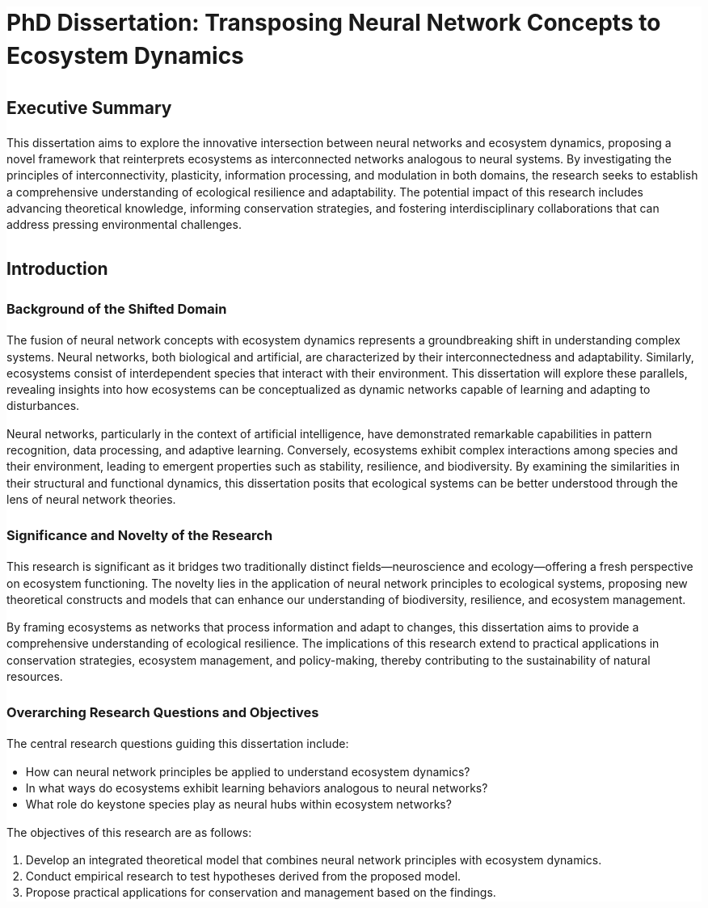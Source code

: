 # PhD Dissertation: Transposing Neural Network Concepts to Ecosystem Dynamics

## Executive Summary

This dissertation aims to explore the innovative intersection between neural networks and ecosystem dynamics, proposing a novel framework that reinterprets ecosystems as interconnected networks analogous to neural systems. By investigating the principles of interconnectivity, plasticity, information processing, and modulation in both domains, the research seeks to establish a comprehensive understanding of ecological resilience and adaptability. The potential impact of this research includes advancing theoretical knowledge, informing conservation strategies, and fostering interdisciplinary collaborations that can address pressing environmental challenges.

## Introduction

### Background of the Shifted Domain

The fusion of neural network concepts with ecosystem dynamics represents a groundbreaking shift in understanding complex systems. Neural networks, both biological and artificial, are characterized by their interconnectedness and adaptability. Similarly, ecosystems consist of interdependent species that interact with their environment. This dissertation will explore these parallels, revealing insights into how ecosystems can be conceptualized as dynamic networks capable of learning and adapting to disturbances.

Neural networks, particularly in the context of artificial intelligence, have demonstrated remarkable capabilities in pattern recognition, data processing, and adaptive learning. Conversely, ecosystems exhibit complex interactions among species and their environment, leading to emergent properties such as stability, resilience, and biodiversity. By examining the similarities in their structural and functional dynamics, this dissertation posits that ecological systems can be better understood through the lens of neural network theories.

### Significance and Novelty of the Research

This research is significant as it bridges two traditionally distinct fields—neuroscience and ecology—offering a fresh perspective on ecosystem functioning. The novelty lies in the application of neural network principles to ecological systems, proposing new theoretical constructs and models that can enhance our understanding of biodiversity, resilience, and ecosystem management.

By framing ecosystems as networks that process information and adapt to changes, this dissertation aims to provide a comprehensive understanding of ecological resilience. The implications of this research extend to practical applications in conservation strategies, ecosystem management, and policy-making, thereby contributing to the sustainability of natural resources.

### Overarching Research Questions and Objectives

The central research questions guiding this dissertation include:
- How can neural network principles be applied to understand ecosystem dynamics?
- In what ways do ecosystems exhibit learning behaviors analogous to neural networks?
- What role do keystone species play as neural hubs within ecosystem networks?

The objectives of this research are as follows:
1. Develop an integrated theoretical model that combines neural network principles with ecosystem dynamics.
2. Conduct empirical research to test hypotheses derived from the proposed model.
3. Propose practical applications for conservation and management based on the findings.
